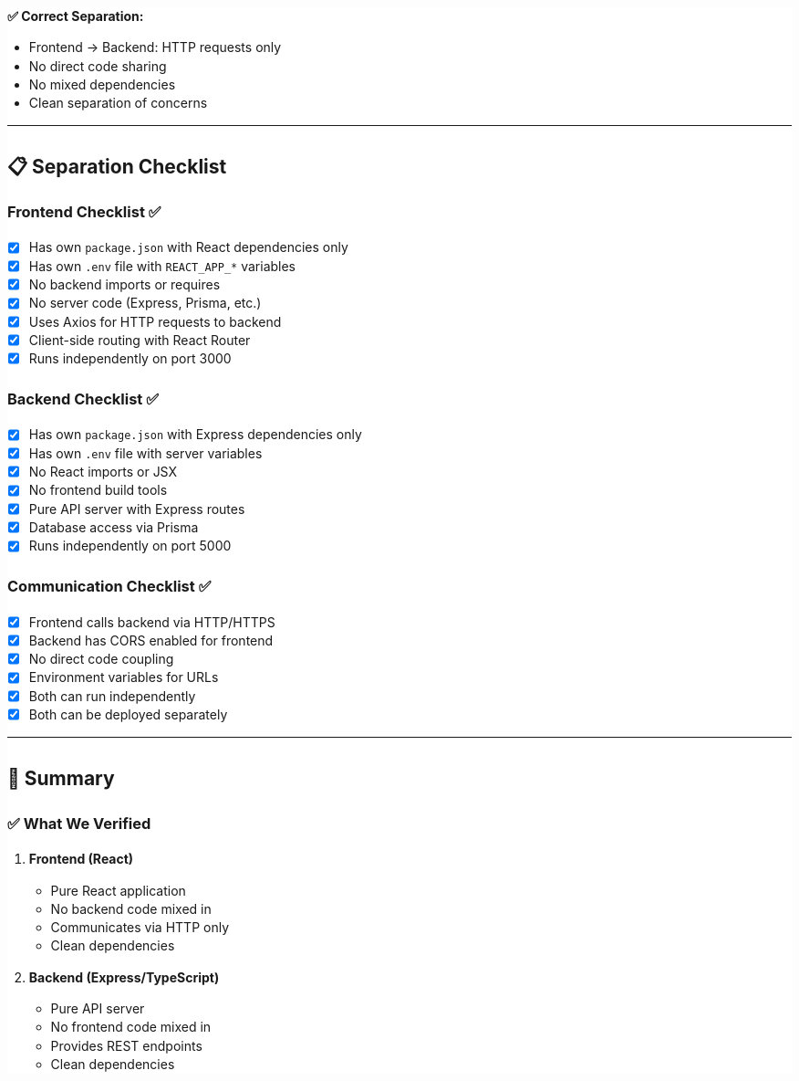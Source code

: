 **✅ Correct Separation:**
- Frontend → Backend: HTTP requests only
- No direct code sharing
- No mixed dependencies
- Clean separation of concerns

---

## 📋 Separation Checklist

### Frontend Checklist ✅
- [x] Has own `package.json` with React dependencies only
- [x] Has own `.env` file with `REACT_APP_*` variables
- [x] No backend imports or requires
- [x] No server code (Express, Prisma, etc.)
- [x] Uses Axios for HTTP requests to backend
- [x] Client-side routing with React Router
- [x] Runs independently on port 3000

### Backend Checklist ✅
- [x] Has own `package.json` with Express dependencies only
- [x] Has own `.env` file with server variables
- [x] No React imports or JSX
- [x] No frontend build tools
- [x] Pure API server with Express routes
- [x] Database access via Prisma
- [x] Runs independently on port 5000

### Communication Checklist ✅
- [x] Frontend calls backend via HTTP/HTTPS
- [x] Backend has CORS enabled for frontend
- [x] No direct code coupling
- [x] Environment variables for URLs
- [x] Both can run independently
- [x] Both can be deployed separately

---

## 🎯 Summary

### ✅ What We Verified

1. **Frontend (React)**
   - Pure React application
   - No backend code mixed in
   - Communicates via HTTP only
   - Clean dependencies

2. **Backend (Express/TypeScript)**
   - Pure API server
   - No frontend code mixed in
   - Provides REST endpoints
   - Clean dependencies
